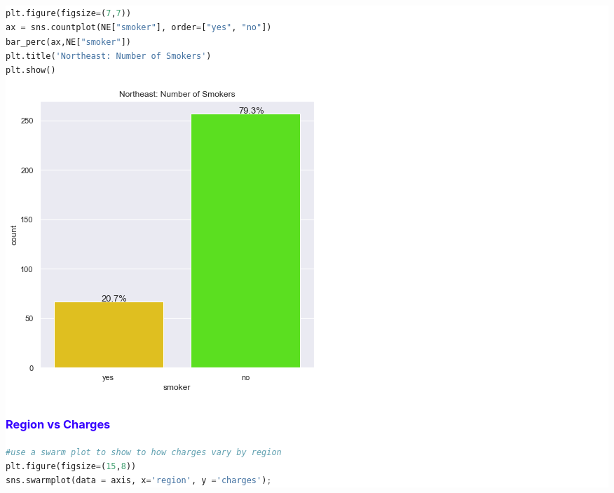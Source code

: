 


```python
plt.figure(figsize=(7,7))
ax = sns.countplot(NE["smoker"], order=["yes", "no"])
bar_perc(ax,NE["smoker"])
plt.title('Northeast: Number of Smokers')
plt.show()
```


    
![png](output_140_0.png)
    


### <span style='color:#3600ff'> Region vs Charges </span>


```python
#use a swarm plot to show to how charges vary by region
plt.figure(figsize=(15,8))
sns.swarmplot(data = axis, x='region', y ='charges');
```


    